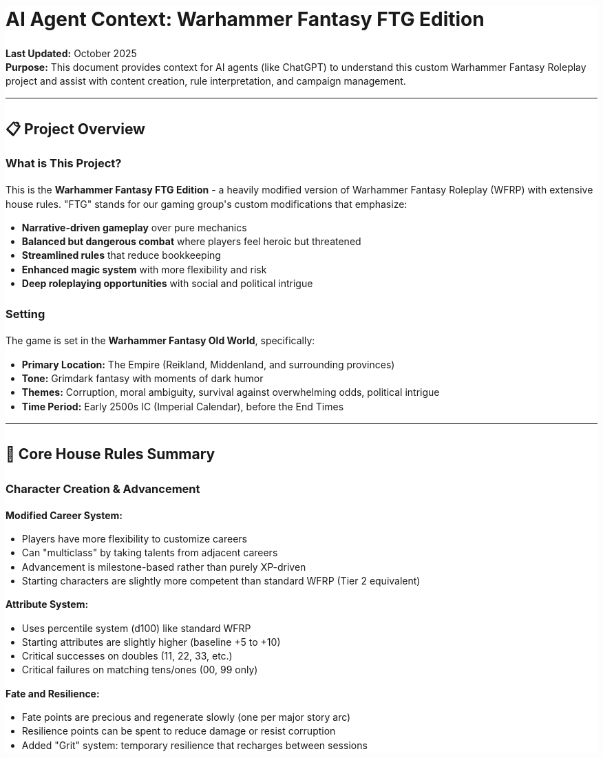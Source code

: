 # AI Agent Context: Warhammer Fantasy FTG Edition

**Last Updated:** October 2025  
**Purpose:** This document provides context for AI agents (like ChatGPT) to understand this custom Warhammer Fantasy Roleplay project and assist with content creation, rule interpretation, and campaign management.

---

## 📋 Project Overview

### What is This Project?

This is the **Warhammer Fantasy FTG Edition** - a heavily modified version of Warhammer Fantasy Roleplay (WFRP) with extensive house rules. "FTG" stands for our gaming group's custom modifications that emphasize:

- **Narrative-driven gameplay** over pure mechanics
- **Balanced but dangerous combat** where players feel heroic but threatened
- **Streamlined rules** that reduce bookkeeping
- **Enhanced magic system** with more flexibility and risk
- **Deep roleplaying opportunities** with social and political intrigue

### Setting

The game is set in the **Warhammer Fantasy Old World**, specifically:
- **Primary Location:** The Empire (Reikland, Middenland, and surrounding provinces)
- **Tone:** Grimdark fantasy with moments of dark humor
- **Themes:** Corruption, moral ambiguity, survival against overwhelming odds, political intrigue
- **Time Period:** Early 2500s IC (Imperial Calendar), before the End Times

---

## 🎲 Core House Rules Summary

### Character Creation & Advancement

**Modified Career System:**
- Players have more flexibility to customize careers
- Can "multiclass" by taking talents from adjacent careers
- Advancement is milestone-based rather than purely XP-driven
- Starting characters are slightly more competent than standard WFRP (Tier 2 equivalent)

**Attribute System:**
- Uses percentile system (d100) like standard WFRP
- Starting attributes are slightly higher (baseline +5 to +10)
- Critical successes on doubles (11, 22, 33, etc.)
- Critical failures on matching tens/ones (00, 99 only)

**Fate and Resilience:**
- Fate points are precious and regenerate slowly (one per major story arc)
- Resilience points can be spent to reduce damage or resist corruption
- Added "Grit" system: temporary resilience that recharges between sessions
